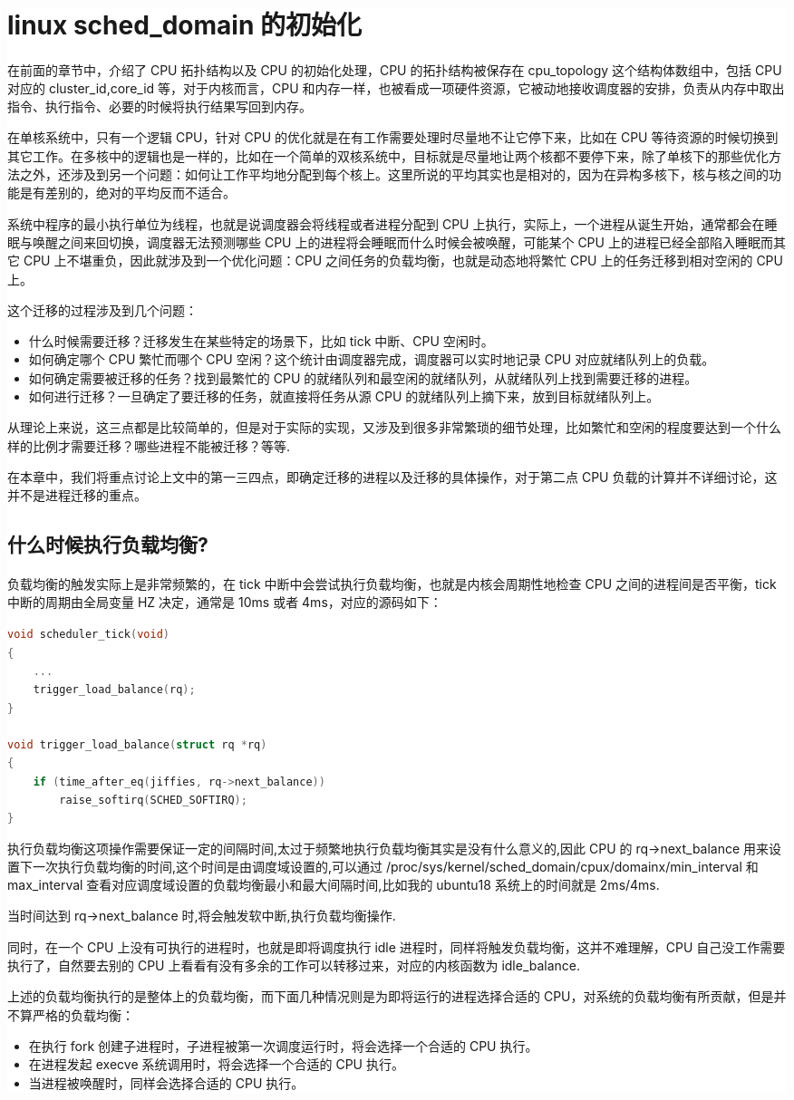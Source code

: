 # linux sched_domain 的初始化
在前面的章节中，介绍了 CPU 拓扑结构以及 CPU 的初始化处理，CPU 的拓扑结构被保存在 cpu_topology 这个结构体数组中，包括 CPU 对应的 cluster_id,core_id 等，对于内核而言，CPU 和内存一样，也被看成一项硬件资源，它被动地接收调度器的安排，负责从内存中取出指令、执行指令、必要的时候将执行结果写回到内存。  

在单核系统中，只有一个逻辑 CPU，针对 CPU 的优化就是在有工作需要处理时尽量地不让它停下来，比如在 CPU 等待资源的时候切换到其它工作。在多核中的逻辑也是一样的，比如在一个简单的双核系统中，目标就是尽量地让两个核都不要停下来，除了单核下的那些优化方法之外，还涉及到另一个问题：如何让工作平均地分配到每个核上。这里所说的平均其实也是相对的，因为在异构多核下，核与核之间的功能是有差别的，绝对的平均反而不适合。

系统中程序的最小执行单位为线程，也就是说调度器会将线程或者进程分配到 CPU 上执行，实际上，一个进程从诞生开始，通常都会在睡眠与唤醒之间来回切换，调度器无法预测哪些 CPU 上的进程将会睡眠而什么时候会被唤醒，可能某个 CPU 上的进程已经全部陷入睡眠而其它 CPU 上不堪重负，因此就涉及到一个优化问题：CPU 之间任务的负载均衡，也就是动态地将繁忙 CPU 上的任务迁移到相对空闲的 CPU 上。  

这个迁移的过程涉及到几个问题：



* 什么时候需要迁移？迁移发生在某些特定的场景下，比如 tick 中断、CPU 空闲时。 
* 如何确定哪个 CPU 繁忙而哪个 CPU 空闲？这个统计由调度器完成，调度器可以实时地记录 CPU 对应就绪队列上的负载。  
* 如何确定需要被迁移的任务？找到最繁忙的 CPU 的就绪队列和最空闲的就绪队列，从就绪队列上找到需要迁移的进程。
* 如何进行迁移？一旦确定了要迁移的任务，就直接将任务从源 CPU 的就绪队列上摘下来，放到目标就绪队列上。    

从理论上来说，这三点都是比较简单的，但是对于实际的实现，又涉及到很多非常繁琐的细节处理，比如繁忙和空闲的程度要达到一个什么样的比例才需要迁移？哪些进程不能被迁移？等等.  

在本章中，我们将重点讨论上文中的第一三四点，即确定迁移的进程以及迁移的具体操作，对于第二点 CPU 负载的计算并不详细讨论，这并不是进程迁移的重点。  


## 什么时候执行负载均衡?
负载均衡的触发实际上是非常频繁的，在 tick 中断中会尝试执行负载均衡，也就是内核会周期性地检查 CPU 之间的进程间是否平衡，tick 中断的周期由全局变量 HZ 决定，通常是 10ms 或者 4ms，对应的源码如下：

```c++
void scheduler_tick(void)
{
	...
	trigger_load_balance(rq);
}

void trigger_load_balance(struct rq *rq)
{
	if (time_after_eq(jiffies, rq->next_balance))
		raise_softirq(SCHED_SOFTIRQ);
}

```
执行负载均衡这项操作需要保证一定的间隔时间,太过于频繁地执行负载均衡其实是没有什么意义的,因此 CPU 的 rq->next_balance 用来设置下一次执行负载均衡的时间,这个时间是由调度域设置的,可以通过 /proc/sys/kernel/sched_domain/cpux/domainx/min_interval 和 max_interval 查看对应调度域设置的负载均衡最小和最大间隔时间,比如我的 ubuntu18 系统上的时间就是 2ms/4ms.  

当时间达到 rq->next_balance 时,将会触发软中断,执行负载均衡操作.  

同时，在一个 CPU 上没有可执行的进程时，也就是即将调度执行 idle 进程时，同样将触发负载均衡，这并不难理解，CPU 自己没工作需要执行了，自然要去别的 CPU 上看看有没有多余的工作可以转移过来，对应的内核函数为 idle_balance.  

上述的负载均衡执行的是整体上的负载均衡，而下面几种情况则是为即将运行的进程选择合适的 CPU，对系统的负载均衡有所贡献，但是并不算严格的负载均衡：
* 在执行 fork 创建子进程时，子进程被第一次调度运行时，将会选择一个合适的 CPU 执行。 
* 在进程发起 execve 系统调用时，将会选择一个合适的 CPU 执行。 
* 当进程被唤醒时，同样会选择合适的 CPU 执行。 
